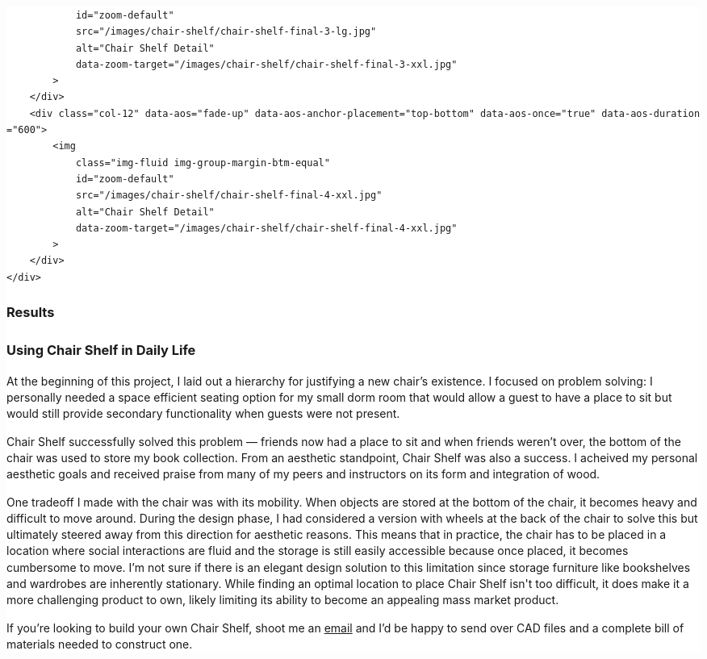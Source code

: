 				id="zoom-default"
				src="/images/chair-shelf/chair-shelf-final-3-lg.jpg"
				alt="Chair Shelf Detail"
				data-zoom-target="/images/chair-shelf/chair-shelf-final-3-xxl.jpg"
			>
		</div>
		<div class="col-12" data-aos="fade-up" data-aos-anchor-placement="top-bottom" data-aos-once="true" data-aos-duration="600">
			<img 
				class="img-fluid img-group-margin-btm-equal"
				id="zoom-default"
				src="/images/chair-shelf/chair-shelf-final-4-xxl.jpg"
				alt="Chair Shelf Detail"
				data-zoom-target="/images/chair-shelf/chair-shelf-final-4-xxl.jpg"
			>
		</div>
	</div>
</div>

<div class="container">
	<div class="row container-vertical-margin">
		<div class="col-lg-5 col-md-12" data-aos="fade-right" data-aos-anchor-placement="top-bottom" data-aos-once="true" data-aos-duration="600">
			<h3 class="primary-text-color no-margin-bottom">
				Results 
			</h3>
			<h3 class="secondary-text-color header-margin-bottom">
				Using Chair Shelf in Daily Life
			</h3>
		</div>
		<div class="offset-lg-1 col-lg-6 col-md-12" data-aos="fade-left" data-aos-anchor-placement="top-bottom" data-aos-once="true" data-aos-duration="600">
			<p>
				At the beginning of this project, I laid out a hierarchy for justifying a new chair’s existence. I focused on problem solving: I personally needed a space efficient seating option for my small dorm room that would allow a guest to have a place to sit but would still provide secondary functionality when guests were not present.
			</p>
			<p>
				Chair Shelf successfully solved this problem &#8212; friends now had a place to sit and when friends weren’t over, the bottom of the chair was used to store my book collection. From an aesthetic standpoint, Chair Shelf was also a success. I acheived my personal aesthetic goals and received praise from many of my peers and instructors on its form and integration of wood.
			</p>
			<p>
				One tradeoff I made with the chair was with its mobility. When objects are stored at the bottom of the chair, it becomes heavy and difficult to move around. During the design phase, I had considered a version with wheels at the back of the chair to solve this but ultimately steered away from this direction for aesthetic reasons. This means that in practice, the chair has to be placed in a location where social interactions are fluid and the storage is still easily accessible because once placed, it becomes cumbersome to move. I’m not sure if there is an elegant design solution to this limitation since storage furniture like bookshelves and wardrobes are inherently stationary. While finding an optimal location to place Chair Shelf isn't too difficult, it does make it a more challenging product to own, likely limiting its ability to become an appealing mass market product.
			</p>
			<p>
				If you’re looking to build your own Chair Shelf, shoot me an <a class="footer-link" href="mailto:jonjyan@gmail.com?Subject=Chair%20Shelf" rel="noopener noreferrer" target="_top">email</a> and I’d be happy to send over CAD files and a complete bill of materials needed to construct one.
			</p>
		</div>
	</div>
</div>
